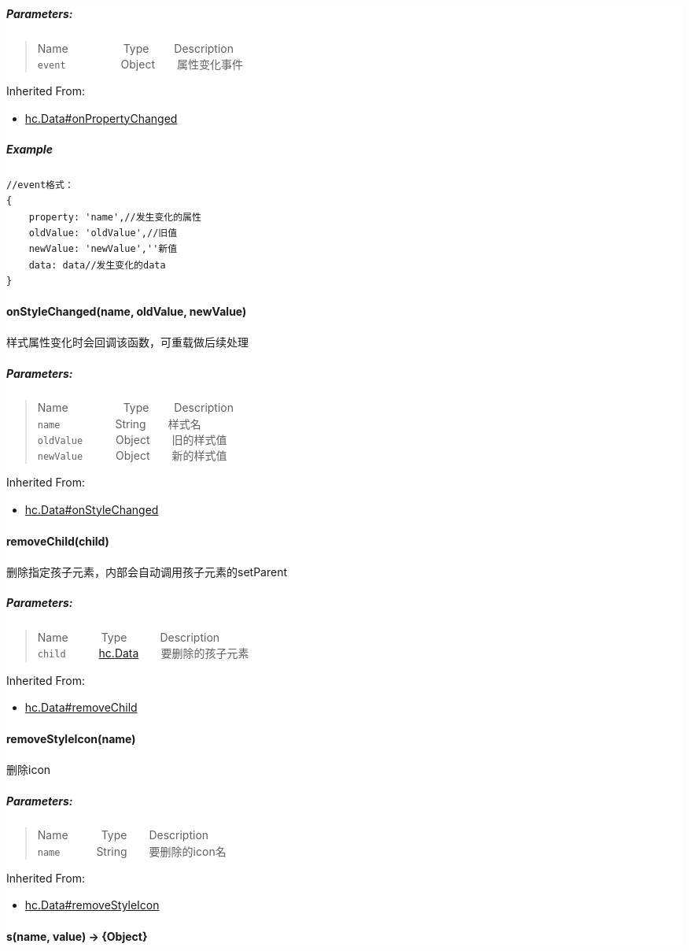 ##### Parameters:
>Name&emsp;&emsp;&emsp;&emsp;&emsp;Type&emsp;&emsp; Description  
`event`&emsp;&emsp;&emsp;&emsp;&emsp;Object&emsp;&emsp;属性变化事件

Inherited From:

*   [hc.Data#onPropertyChanged](hc.Data.html#onPropertyChanged)

##### Example

    //event格式：
    {
    	property: 'name',//发生变化的属性
    	oldValue: 'oldValue',//旧值
    	newValue: 'newValue',''新值
    	data: data//发生变化的data
    }

#### onStyleChanged(name, oldValue, newValue)

样式属性变化时会回调该函数，可重载做后续处理

##### Parameters:
>Name&emsp;&emsp;&emsp;&emsp;&emsp;Type&emsp;&emsp; Description  
`name`&emsp;&emsp;&emsp;&emsp;&emsp;String&emsp;&emsp;样式名  
`oldValue`&emsp;&emsp;&emsp;Object&emsp;&emsp;旧的样式值  
`newValue`&emsp;&emsp;&emsp;Object&emsp;&emsp;新的样式值

Inherited From:

*   [hc.Data#onStyleChanged](hc.Data.html#onStyleChanged)

#### removeChild(child)

删除指定孩子元素，内部会自动调用孩子元素的setParent

##### Parameters:
>Name&emsp;&emsp;&emsp;Type&emsp;&emsp;&emsp;Description  
`child`&emsp;&emsp;&emsp;[hc.Data](hc.Data.html)&emsp;&emsp;要删除的孩子元素  

Inherited From:

*   [hc.Data#removeChild](hc.Data.html#removeChild)

#### removeStyleIcon(name)

删除icon

##### Parameters:
>Name&emsp;&emsp;&emsp;Type&emsp;&emsp;Description  
`name`&emsp;&emsp;&emsp; String&emsp;&emsp;要删除的icon名  

Inherited From:

*   [hc.Data#removeStyleIcon](hc.Data.html#removeStyleIcon)

#### s(name, value) → {Object}
